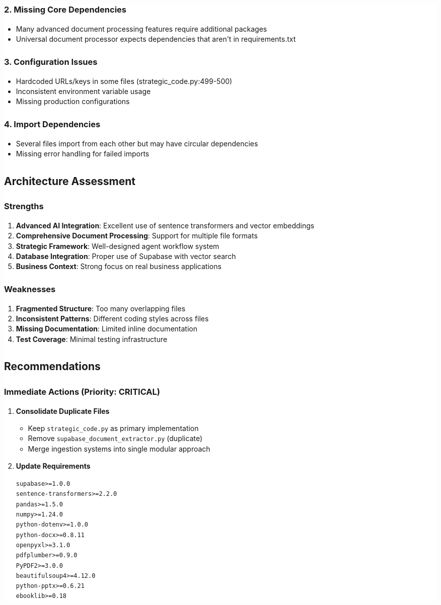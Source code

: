 ### 2. **Missing Core Dependencies**
- Many advanced document processing features require additional packages
- Universal document processor expects dependencies that aren't in requirements.txt

### 3. **Configuration Issues**
- Hardcoded URLs/keys in some files (strategic_code.py:499-500)
- Inconsistent environment variable usage
- Missing production configurations

### 4. **Import Dependencies**
- Several files import from each other but may have circular dependencies
- Missing error handling for failed imports

## Architecture Assessment

### Strengths
1. **Advanced AI Integration**: Excellent use of sentence transformers and vector embeddings
2. **Comprehensive Document Processing**: Support for multiple file formats
3. **Strategic Framework**: Well-designed agent workflow system
4. **Database Integration**: Proper use of Supabase with vector search
5. **Business Context**: Strong focus on real business applications

### Weaknesses
1. **Fragmented Structure**: Too many overlapping files
2. **Inconsistent Patterns**: Different coding styles across files
3. **Missing Documentation**: Limited inline documentation
4. **Test Coverage**: Minimal testing infrastructure

## Recommendations

### Immediate Actions (Priority: CRITICAL)

1. **Consolidate Duplicate Files**
   - Keep `strategic_code.py` as primary implementation
   - Remove `supabase_document_extractor.py` (duplicate)
   - Merge ingestion systems into single modular approach

2. **Update Requirements**
   ```txt
   supabase>=1.0.0
   sentence-transformers>=2.2.0
   pandas>=1.5.0
   numpy>=1.24.0
   python-dotenv>=1.0.0
   python-docx>=0.8.11
   openpyxl>=3.1.0
   pdfplumber>=0.9.0
   PyPDF2>=3.0.0
   beautifulsoup4>=4.12.0
   python-pptx>=0.6.21
   ebooklib>=0.18
   ```
